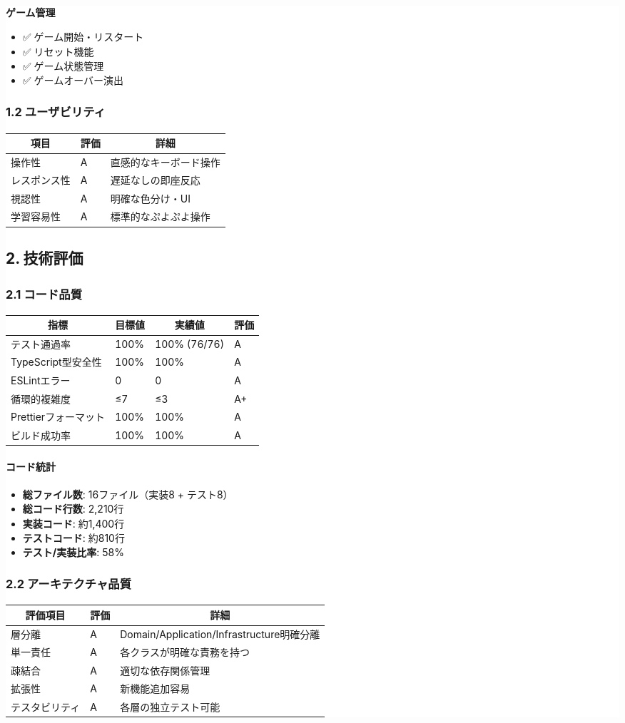 **ゲーム管理**
- ✅ ゲーム開始・リスタート
- ✅ リセット機能
- ✅ ゲーム状態管理
- ✅ ゲームオーバー演出

### 1.2 ユーザビリティ

| 項目 | 評価 | 詳細 |
|------|------|------|
| 操作性 | A | 直感的なキーボード操作 |
| レスポンス性 | A | 遅延なしの即座反応 |
| 視認性 | A | 明確な色分け・UI |
| 学習容易性 | A | 標準的なぷよぷよ操作 |

## 2. 技術評価

### 2.1 コード品質

| 指標 | 目標値 | 実績値 | 評価 |
|------|--------|--------|------|
| テスト通過率 | 100% | 100% (76/76) | A |
| TypeScript型安全性 | 100% | 100% | A |
| ESLintエラー | 0 | 0 | A |
| 循環的複雑度 | ≤7 | ≤3 | A+ |
| Prettierフォーマット | 100% | 100% | A |
| ビルド成功率 | 100% | 100% | A |

#### コード統計
- **総ファイル数**: 16ファイル（実装8 + テスト8）
- **総コード行数**: 2,210行
- **実装コード**: 約1,400行
- **テストコード**: 約810行
- **テスト/実装比率**: 58%

### 2.2 アーキテクチャ品質

| 評価項目 | 評価 | 詳細 |
|----------|------|------|
| 層分離 | A | Domain/Application/Infrastructure明確分離 |
| 単一責任 | A | 各クラスが明確な責務を持つ |
| 疎結合 | A | 適切な依存関係管理 |
| 拡張性 | A | 新機能追加容易 |
| テスタビリティ | A | 各層の独立テスト可能 |
